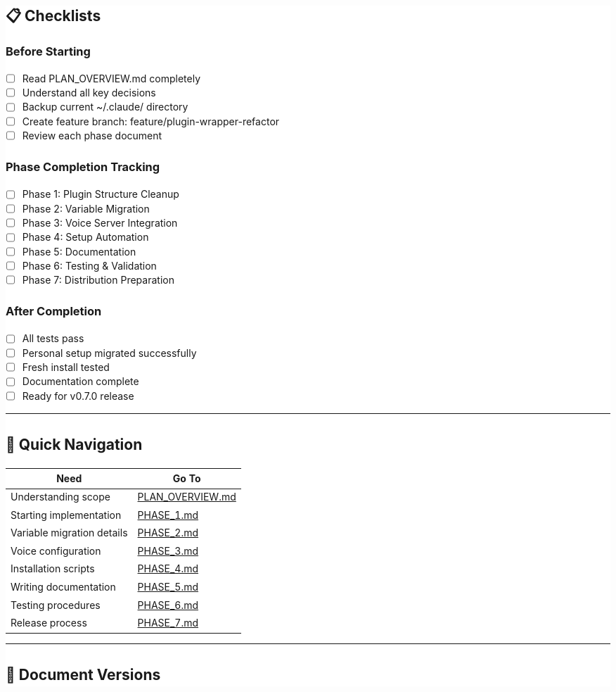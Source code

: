 
## 📋 Checklists

### Before Starting
- [ ] Read PLAN_OVERVIEW.md completely
- [ ] Understand all key decisions
- [ ] Backup current ~/.claude/ directory
- [ ] Create feature branch: feature/plugin-wrapper-refactor
- [ ] Review each phase document

### Phase Completion Tracking
- [ ] Phase 1: Plugin Structure Cleanup
- [ ] Phase 2: Variable Migration
- [ ] Phase 3: Voice Server Integration
- [ ] Phase 4: Setup Automation
- [ ] Phase 5: Documentation
- [ ] Phase 6: Testing & Validation
- [ ] Phase 7: Distribution Preparation

### After Completion
- [ ] All tests pass
- [ ] Personal setup migrated successfully
- [ ] Fresh install tested
- [ ] Documentation complete
- [ ] Ready for v0.7.0 release

---

## 🔄 Quick Navigation

| Need | Go To |
|------|-------|
| Understanding scope | [PLAN_OVERVIEW.md](./PLAN_OVERVIEW.md) |
| Starting implementation | [PHASE_1.md](./PHASE_1.md) |
| Variable migration details | [PHASE_2.md](./PHASE_2.md) |
| Voice configuration | [PHASE_3.md](./PHASE_3.md) |
| Installation scripts | [PHASE_4.md](./PHASE_4.md) |
| Writing documentation | [PHASE_5.md](./PHASE_5.md) |
| Testing procedures | [PHASE_6.md](./PHASE_6.md) |
| Release process | [PHASE_7.md](./PHASE_7.md) |

---

## 📝 Document Versions
